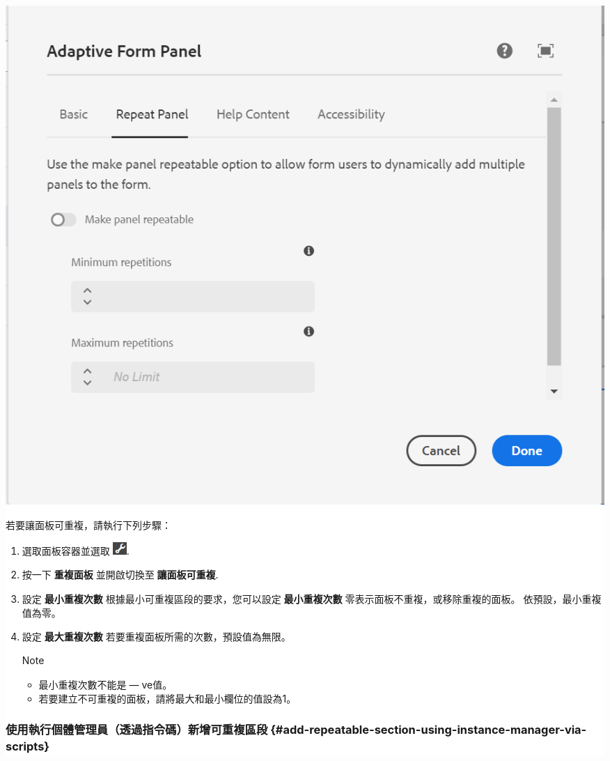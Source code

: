 ![協助工具標籤](/help/forms/assets/repeat-panel.png)

若要讓面板可重複，請執行下列步驟：
1. 選取面板容器並選取 ![cmppr](/help/forms/assets/cmppr.png).
1. 按一下 **重複面板** 並開啟切換至 **讓面板可重複**.
1. 設定 **最小重複次數** 根據最小可重複區段的要求，您可以設定 **最小重複次數** 零表示面板不重複，或移除重複的面板。 依預設，最小重複值為零。
1. 設定 **最大重複次數** 若要重複面板所需的次數，預設值為無限。

   >[!NOTE]
   >
   > 
   > * 最小重複次數不能是 — ve值。
   > * 若要建立不可重複的面板，請將最大和最小欄位的值設為1。

### 使用執行個體管理員（透過指令碼）新增可重複區段 {#add-repeatable-section-using-instance-manager-via-scripts}
